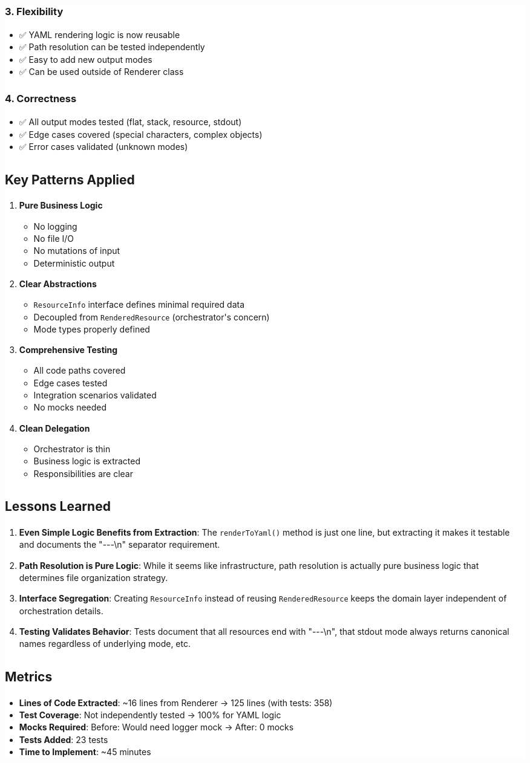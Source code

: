 ### 3. **Flexibility**
- ✅ YAML rendering logic is now reusable
- ✅ Path resolution can be tested independently
- ✅ Easy to add new output modes
- ✅ Can be used outside of Renderer class

### 4. **Correctness**
- ✅ All output modes tested (flat, stack, resource, stdout)
- ✅ Edge cases covered (special characters, complex objects)
- ✅ Error cases validated (unknown modes)

## Key Patterns Applied

1. **Pure Business Logic**
   - No logging
   - No file I/O
   - No mutations of input
   - Deterministic output

2. **Clear Abstractions**
   - `ResourceInfo` interface defines minimal required data
   - Decoupled from `RenderedResource` (orchestrator's concern)
   - Mode types properly defined

3. **Comprehensive Testing**
   - All code paths covered
   - Edge cases tested
   - Integration scenarios validated
   - No mocks needed

4. **Clean Delegation**
   - Orchestrator is thin
   - Business logic is extracted
   - Responsibilities are clear

## Lessons Learned

1. **Even Simple Logic Benefits from Extraction**: The `renderToYaml()` method is just one line, but extracting it makes it testable and documents the "---\n" separator requirement.

2. **Path Resolution is Pure Logic**: While it seems like infrastructure, path resolution is actually pure business logic that determines file organization strategy.

3. **Interface Segregation**: Creating `ResourceInfo` instead of reusing `RenderedResource` keeps the domain layer independent of orchestration details.

4. **Testing Validates Behavior**: Tests document that all resources end with "---\n", that stdout mode always returns canonical names regardless of underlying mode, etc.

## Metrics

- **Lines of Code Extracted**: ~16 lines from Renderer → 125 lines (with tests: 358)
- **Test Coverage**: Not independently tested → 100% for YAML logic
- **Mocks Required**: Before: Would need logger mock → After: 0 mocks
- **Tests Added**: 23 tests
- **Time to Implement**: ~45 minutes
